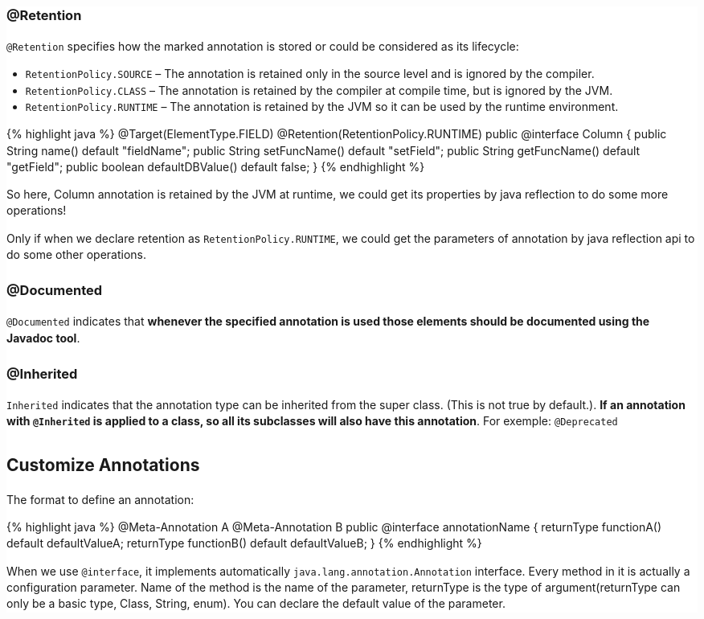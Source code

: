 ### @Retention

`@Retention` specifies how the marked annotation is stored or could be considered as its lifecycle:

* `RetentionPolicy.SOURCE` – The annotation is retained only in the source level and is ignored by the compiler.
* `RetentionPolicy.CLASS` – The annotation is retained by the compiler at compile time, but is ignored by the JVM.
* `RetentionPolicy.RUNTIME` – The annotation is retained by the JVM so it can be used by the runtime environment.

{% highlight java %}
@Target(ElementType.FIELD)
@Retention(RetentionPolicy.RUNTIME)
public @interface Column {
    public String name() default "fieldName";
    public String setFuncName() default "setField";
    public String getFuncName() default "getField"; 
    public boolean defaultDBValue() default false;
}
{% endhighlight %}

So here, Column annotation is retained by the JVM at runtime, we could get its properties by java reflection to do some more operations!

Only if when we declare retention as `RetentionPolicy.RUNTIME`, we could get the parameters of annotation by java reflection api to do some other operations.

### @Documented

`@Documented` indicates that **whenever the specified annotation is used those elements should be documented using the Javadoc tool**. 

### @Inherited

`Inherited` indicates that the annotation type can be inherited from the super class. (This is not true by default.). **If an annotation with `@Inherited` is applied to a class, so all its subclasses will also have this annotation**. For exemple: `@Deprecated`


## Customize Annotations

The format to define an annotation:

{% highlight java %}
@Meta-Annotation A
@Meta-Annotation B
public @interface annotationName {
    returnType functionA() default defaultValueA;
    returnType functionB() default defaultValueB;
}
{% endhighlight %}

When we use `@interface`, it implements automatically `java.lang.annotation.Annotation` interface. Every method in it is actually a configuration parameter. Name of the method is the name of the parameter, returnType is the type of argument(returnType can only be a basic type, Class, String, enum). You can declare the default value of the parameter.
